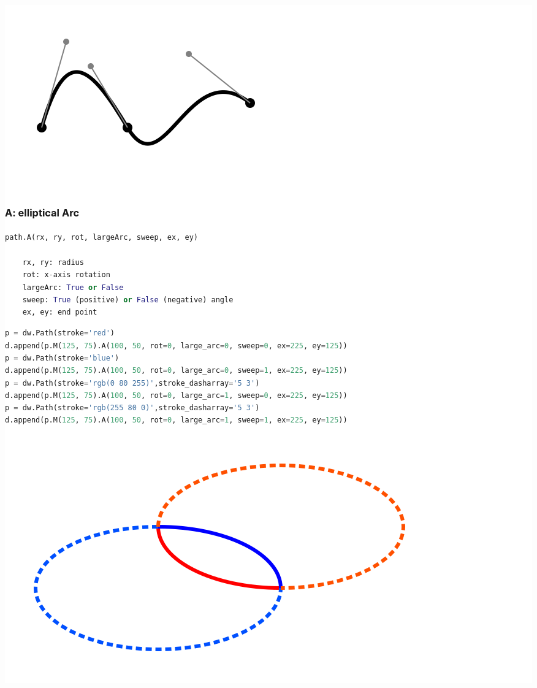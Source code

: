 ![svg](img/03_pS.svg)


### A: elliptical Arc

```python
path.A(rx, ry, rot, largeArc, sweep, ex, ey)

    rx, ry: radius
    rot: x-axis rotation
    largeArc: True or False
    sweep: True (positive) or False (negative) angle
    ex, ey: end point
```

```python
p = dw.Path(stroke='red')
d.append(p.M(125, 75).A(100, 50, rot=0, large_arc=0, sweep=0, ex=225, ey=125))
p = dw.Path(stroke='blue')
d.append(p.M(125, 75).A(100, 50, rot=0, large_arc=0, sweep=1, ex=225, ey=125))
p = dw.Path(stroke='rgb(0 80 255)',stroke_dasharray='5 3')
d.append(p.M(125, 75).A(100, 50, rot=0, large_arc=1, sweep=0, ex=225, ey=125))
p = dw.Path(stroke='rgb(255 80 0)',stroke_dasharray='5 3')
d.append(p.M(125, 75).A(100, 50, rot=0, large_arc=1, sweep=1, ex=225, ey=125))
```

![svg](img/03_pA.svg)
